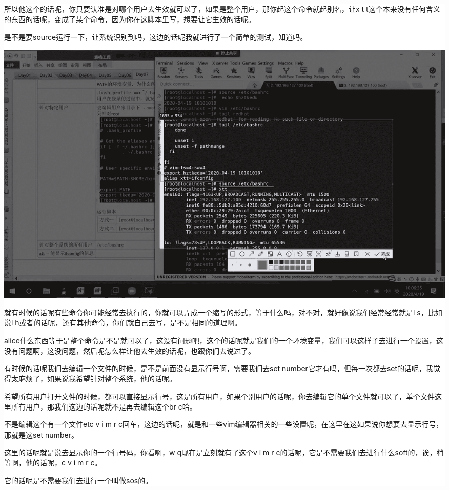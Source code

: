 所以他这个的话呢，你只要认准是对哪个用户去生效就可以了，如果是整个用户，那你起这个命令就起别名，让x t t这个本来没有任何含义的东西的话呢，变成了某个命令，因为你在这脚本里写，想要让它生效的话呢。

是不是要source运行一下，让系统识别到吗，这边的话呢我就进行了一个简单的测试，知道吗。

![](img/ea5fd4b20916aeafb63e2d0b816d7488_9.png)

就有时候的话呢有些命令你可能经常去执行的，你就可以弄成一个缩写的形式，等于什么吗，对不对，就好像说我们经常经常就是l s，比如说l h或者的话呢，还有其他命令，你们就自己去写，是不是相同的道理啊。

alice什么东西等于是整个命令是不是就可以了，这没有问题吧，这个的话呢就是我们的一个环境变量，我们可以这样子去进行一个设置，这没有问题啊，这没问题，然后呢怎么样让他去生效的话呢，也跟你们去说过了。

有时候的话呢我们去编辑一个文件的时候，是不是前面没有显示行号啊，需要我们去set number它才有吗，但每一次都去set的话呢，我觉得太麻烦了，如果说我希望针对整个系统，他的话呢。

希望所有用户打开文件的时候，都可以直接显示行号，这是所有用户，如果个别用户的话呢，你去编辑它的单个文件就可以了，单个文件这里所有用户，那我们这边的话呢就不是再去编辑这个br c哈。

不是编辑这个有一个文件etc v i m r c回车，这边的话呢，就是和一些vim编辑器相关的一些设置呢，在这里在这如果说你想要去显示行号，那就是这set number。

这里的话呢就是说去显示你的一个行号码，你看啊，w q现在是立刻就有了这个v i m r c的话呢，它是不需要我们去进行什么soft的，诶，稍等啊，他的话呢，c v i m r c。

它的话呢是不需要我们去进行一个叫做sos的。
